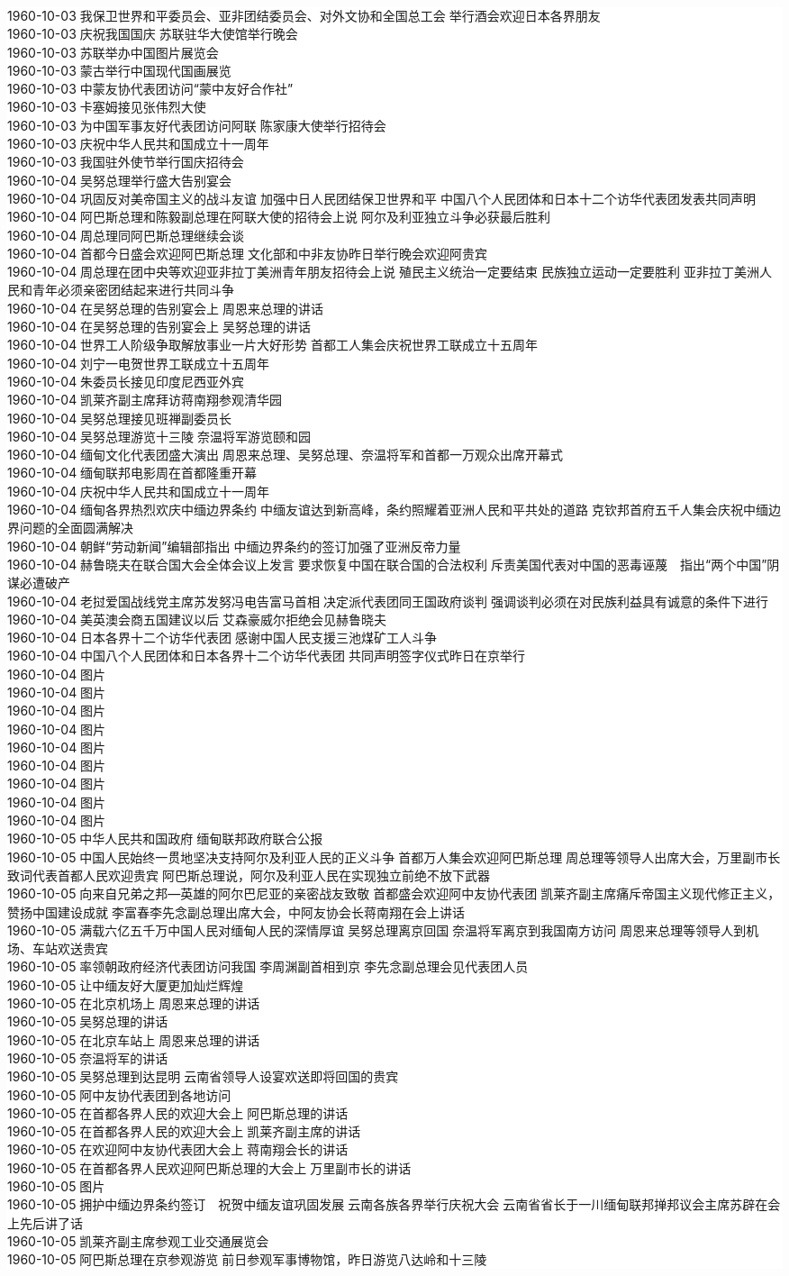 1960-10-03 我保卫世界和平委员会、亚非团结委员会、对外文协和全国总工会  举行酒会欢迎日本各界朋友  
1960-10-03 庆祝我国国庆  苏联驻华大使馆举行晚会  
1960-10-03 苏联举办中国图片展览会  
1960-10-03 蒙古举行中国现代国画展览  
1960-10-03 中蒙友协代表团访问“蒙中友好合作社”  
1960-10-03 卡塞姆接见张伟烈大使  
1960-10-03 为中国军事友好代表团访问阿联  陈家康大使举行招待会  
1960-10-03 庆祝中华人民共和国成立十一周年  
1960-10-03 我国驻外使节举行国庆招待会  
1960-10-04 吴努总理举行盛大告别宴会  
1960-10-04 巩固反对美帝国主义的战斗友谊  加强中日人民团结保卫世界和平  中国八个人民团体和日本十二个访华代表团发表共同声明  
1960-10-04 阿巴斯总理和陈毅副总理在阿联大使的招待会上说  阿尔及利亚独立斗争必获最后胜利  
1960-10-04 周总理同阿巴斯总理继续会谈  
1960-10-04 首都今日盛会欢迎阿巴斯总理  文化部和中非友协昨日举行晚会欢迎阿贵宾  
1960-10-04 周总理在团中央等欢迎亚非拉丁美洲青年朋友招待会上说  殖民主义统治一定要结束  民族独立运动一定要胜利  亚非拉丁美洲人民和青年必须亲密团结起来进行共同斗争  
1960-10-04 在吴努总理的告别宴会上  周恩来总理的讲话  
1960-10-04 在吴努总理的告别宴会上  吴努总理的讲话  
1960-10-04 世界工人阶级争取解放事业一片大好形势  首都工人集会庆祝世界工联成立十五周年  
1960-10-04 刘宁一电贺世界工联成立十五周年  
1960-10-04 朱委员长接见印度尼西亚外宾  
1960-10-04 凯莱齐副主席拜访蒋南翔参观清华园  
1960-10-04 吴努总理接见班禅副委员长  
1960-10-04 吴努总理游览十三陵  奈温将军游览颐和园  
1960-10-04 缅甸文化代表团盛大演出  周恩来总理、吴努总理、奈温将军和首都一万观众出席开幕式  
1960-10-04 缅甸联邦电影周在首都隆重开幕  
1960-10-04 庆祝中华人民共和国成立十一周年  
1960-10-04 缅甸各界热烈欢庆中缅边界条约  中缅友谊达到新高峰，条约照耀着亚洲人民和平共处的道路  克钦邦首府五千人集会庆祝中缅边界问题的全面圆满解决  
1960-10-04 朝鲜“劳动新闻”编辑部指出  中缅边界条约的签订加强了亚洲反帝力量  
1960-10-04 赫鲁晓夫在联合国大会全体会议上发言  要求恢复中国在联合国的合法权利  斥责美国代表对中国的恶毒诬蔑　指出“两个中国”阴谋必遭破产  
1960-10-04 老挝爱国战线党主席苏发努冯电告富马首相  决定派代表团同王国政府谈判  强调谈判必须在对民族利益具有诚意的条件下进行  
1960-10-04 美英澳会商五国建议以后  艾森豪威尔拒绝会见赫鲁晓夫  
1960-10-04 日本各界十二个访华代表团  感谢中国人民支援三池煤矿工人斗争  
1960-10-04 中国八个人民团体和日本各界十二个访华代表团  共同声明签字仪式昨日在京举行  
1960-10-04 图片  
1960-10-04 图片  
1960-10-04 图片  
1960-10-04 图片  
1960-10-04 图片  
1960-10-04 图片  
1960-10-04 图片  
1960-10-04 图片  
1960-10-04 图片  
1960-10-05 中华人民共和国政府  缅甸联邦政府联合公报  
1960-10-05 中国人民始终一贯地坚决支持阿尔及利亚人民的正义斗争  首都万人集会欢迎阿巴斯总理  周总理等领导人出席大会，万里副市长致词代表首都人民欢迎贵宾  阿巴斯总理说，阿尔及利亚人民在实现独立前绝不放下武器  
1960-10-05 向来自兄弟之邦—英雄的阿尔巴尼亚的亲密战友致敬  首都盛会欢迎阿中友协代表团  凯莱齐副主席痛斥帝国主义现代修正主义，赞扬中国建设成就  李富春李先念副总理出席大会，中阿友协会长蒋南翔在会上讲话  
1960-10-05 满载六亿五千万中国人民对缅甸人民的深情厚谊  吴努总理离京回国  奈温将军离京到我国南方访问  周恩来总理等领导人到机场、车站欢送贵宾  
1960-10-05 率领朝政府经济代表团访问我国  李周渊副首相到京  李先念副总理会见代表团人员  
1960-10-05 让中缅友好大厦更加灿烂辉煌  
1960-10-05 在北京机场上  周恩来总理的讲话  
1960-10-05 吴努总理的讲话  
1960-10-05 在北京车站上  周恩来总理的讲话  
1960-10-05 奈温将军的讲话  
1960-10-05 吴努总理到达昆明  云南省领导人设宴欢送即将回国的贵宾  
1960-10-05 阿中友协代表团到各地访问  
1960-10-05 在首都各界人民的欢迎大会上  阿巴斯总理的讲话  
1960-10-05 在首都各界人民的欢迎大会上  凯莱齐副主席的讲话  
1960-10-05 在欢迎阿中友协代表团大会上  蒋南翔会长的讲话  
1960-10-05 在首都各界人民欢迎阿巴斯总理的大会上  万里副市长的讲话  
1960-10-05 图片  
1960-10-05 拥护中缅边界条约签订　祝贺中缅友谊巩固发展  云南各族各界举行庆祝大会  云南省省长于一川缅甸联邦掸邦议会主席苏辟在会上先后讲了话  
1960-10-05 凯莱齐副主席参观工业交通展览会  
1960-10-05 阿巴斯总理在京参观游览  前日参观军事博物馆，昨日游览八达岭和十三陵  